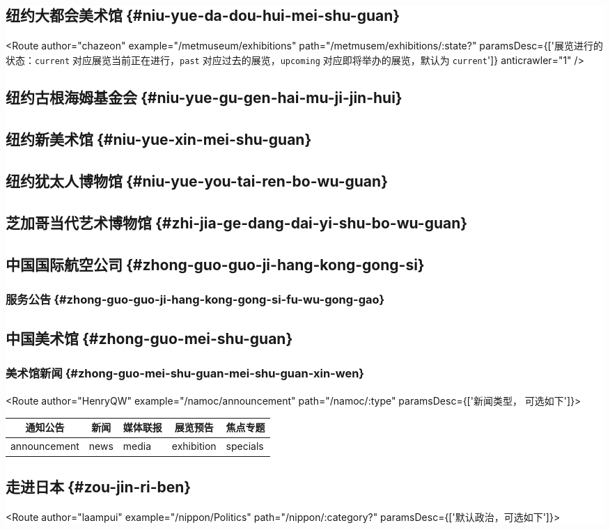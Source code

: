 ## 纽约大都会美术馆 {#niu-yue-da-dou-hui-mei-shu-guan}

<Route author="chazeon"
example="/metmuseum/exhibitions"
path="/metmusem/exhibitions/:state?"
paramsDesc={['展览进行的状态：`current` 对应展览当前正在进行，`past` 对应过去的展览，`upcoming` 对应即将举办的展览，默认为 `current`']} anticrawler="1"
/>

## 纽约古根海姆基金会 {#niu-yue-gu-gen-hai-mu-ji-jin-hui}

<Route author="chazeon" example="/guggenheim/exhibitions" path="/guggenheim/exhibitions" />

## 纽约新美术馆 {#niu-yue-xin-mei-shu-guan}

<Route author="chazeon" example="/newmuseum/exhibitions" path="/newmuseum/exhibitions" />

## 纽约犹太人博物馆 {#niu-yue-you-tai-ren-bo-wu-guan}

<Route author="chazeon" example="/jewishmuseum/exhibitions" path="/jewishmuseum/exhibitions" />

## 芝加哥当代艺术博物馆 {#zhi-jia-ge-dang-dai-yi-shu-bo-wu-guan}

<Route author="chazeon" example="/mcachicago/exhibitions" path="/mcachicago/exhibitions" />

## 中国国际航空公司 {#zhong-guo-guo-ji-hang-kong-gong-si}

### 服务公告 {#zhong-guo-guo-ji-hang-kong-gong-si-fu-wu-gong-gao}

<Route author="LandonLi" example="/airchina/announcement" path="/airchina/announcement" radar="1" />

## 中国美术馆 {#zhong-guo-mei-shu-guan}

### 美术馆新闻 {#zhong-guo-mei-shu-guan-mei-shu-guan-xin-wen}

<Route author="HenryQW" example="/namoc/announcement" path="/namoc/:type" paramsDesc={['新闻类型， 可选如下']}>

| 通知公告     | 新闻 | 媒体联报 | 展览预告   | 焦点专题 |
| ------------ | ---- | -------- | ---------- | -------- |
| announcement | news | media    | exhibition | specials |

</Route>

## 走进日本 {#zou-jin-ri-ben}

<Route author="laampui" example="/nippon/Politics" path="/nippon/:category?" paramsDesc={['默认政治，可选如下']}>
